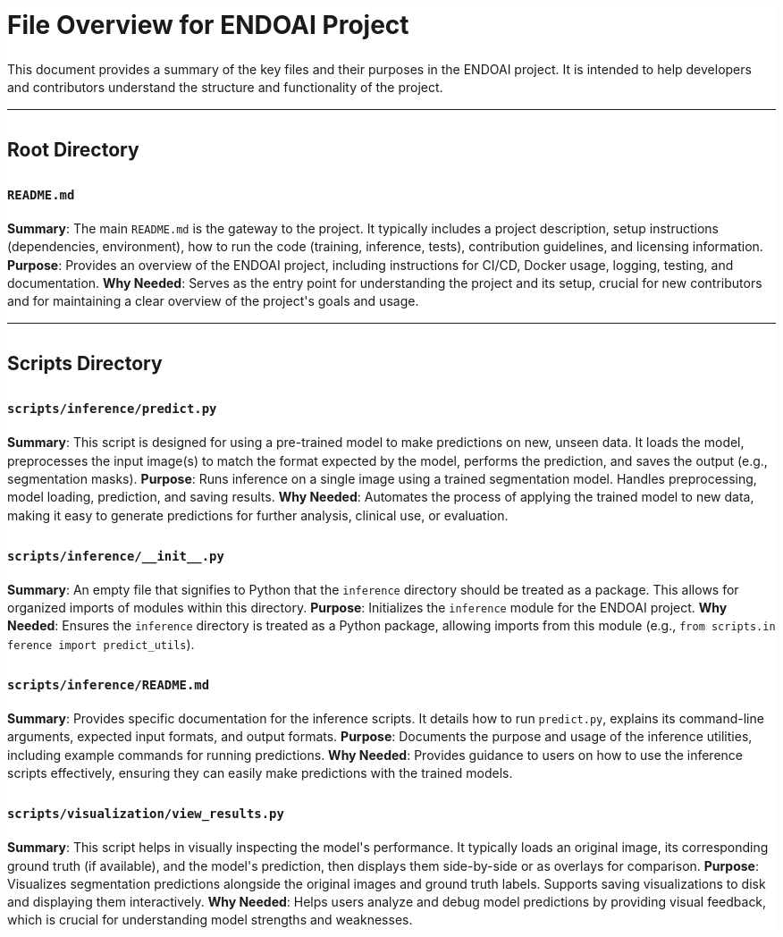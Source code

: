 # File Overview for ENDOAI Project

This document provides a summary of the key files and their purposes in the ENDOAI project. It is intended to help developers and contributors understand the structure and functionality of the project.

---

## Root Directory

### `README.md`
**Summary**: The main `README.md` is the gateway to the project. It typically includes a project description, setup instructions (dependencies, environment), how to run the code (training, inference, tests), contribution guidelines, and licensing information.
**Purpose**: Provides an overview of the ENDOAI project, including instructions for CI/CD, Docker usage, logging, testing, and documentation.
**Why Needed**: Serves as the entry point for understanding the project and its setup, crucial for new contributors and for maintaining a clear overview of the project's goals and usage.

---

## Scripts Directory

### `scripts/inference/predict.py`
**Summary**: This script is designed for using a pre-trained model to make predictions on new, unseen data. It loads the model, preprocesses the input image(s) to match the format expected by the model, performs the prediction, and saves the output (e.g., segmentation masks).
**Purpose**: Runs inference on a single image using a trained segmentation model. Handles preprocessing, model loading, prediction, and saving results.
**Why Needed**: Automates the process of applying the trained model to new data, making it easy to generate predictions for further analysis, clinical use, or evaluation.

### `scripts/inference/__init__.py`
**Summary**: An empty file that signifies to Python that the `inference` directory should be treated as a package. This allows for organized imports of modules within this directory.
**Purpose**: Initializes the `inference` module for the ENDOAI project.
**Why Needed**: Ensures the `inference` directory is treated as a Python package, allowing imports from this module (e.g., `from scripts.inference import predict_utils`).

### `scripts/inference/README.md`
**Summary**: Provides specific documentation for the inference scripts. It details how to run `predict.py`, explains its command-line arguments, expected input formats, and output formats.
**Purpose**: Documents the purpose and usage of the inference utilities, including example commands for running predictions.
**Why Needed**: Provides guidance to users on how to use the inference scripts effectively, ensuring they can easily make predictions with the trained models.

### `scripts/visualization/view_results.py`
**Summary**: This script helps in visually inspecting the model's performance. It typically loads an original image, its corresponding ground truth (if available), and the model's prediction, then displays them side-by-side or as overlays for comparison.
**Purpose**: Visualizes segmentation predictions alongside the original images and ground truth labels. Supports saving visualizations to disk and displaying them interactively.
**Why Needed**: Helps users analyze and debug model predictions by providing visual feedback, which is crucial for understanding model strengths and weaknesses.
